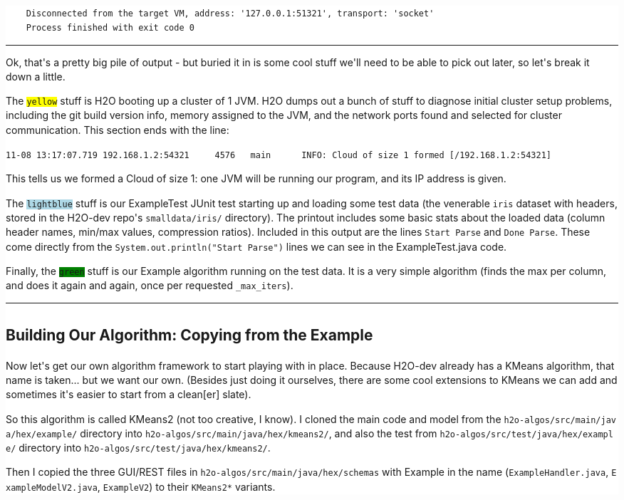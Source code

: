 ```
    Disconnected from the target VM, address: '127.0.0.1:51321', transport: 'socket'
    Process finished with exit code 0
```

------------------------------

Ok, that's a pretty big pile of output - but buried it in is some cool stuff we'll need to be able to pick out later, so let's break it down a little.

The <code style="background:yellow">yellow</code> stuff is H2O booting up a
cluster of 1 JVM.  H2O dumps out a bunch of stuff to diagnose initial cluster
setup problems, including the git build version info, memory assigned to the
JVM, and the network ports found and selected for cluster communication.  This
section ends with the line:

    11-08 13:17:07.719 192.168.1.2:54321     4576   main      INFO: Cloud of size 1 formed [/192.168.1.2:54321]

This tells us we formed a Cloud of size 1: one JVM will be running our program,
and its IP address is given.

The <code style="background:lightblue">lightblue</code> stuff is our
ExampleTest JUnit test starting up and loading some test data (the venerable
`iris` dataset with headers, stored in the H2O-dev repo's
`smalldata/iris/` directory).  The printout includes some basic stats about the
loaded data (column header names, min/max values, compression ratios).
Included in this output are the lines `Start Parse` and `Done Parse`.  These
come directly from the `System.out.println("Start Parse")` lines we can see in
the ExampleTest.java code.

Finally, the <code style="background:green">green</code> stuff is our Example
algorithm running on the test data.  It is a very simple algorithm (finds the
max per column, and does it again and again, once per requested `_max_iters`).

------------------------------

<a name="customizedStartsHere"></a>
## Building Our Algorithm: Copying from the Example

Now let's get our own algorithm framework to start playing with in place.
Because H2O-dev already has a KMeans algorithm, that name is
taken...  but we want our own. (Besides just doing it ourselves, there are some
cool extensions to KMeans we can add and sometimes it's easier to start from a
clean[er] slate).

So this algorithm is called KMeans2 (not too creative, I know).  I cloned the
main code and model from the `h2o-algos/src/main/java/hex/example/` directory
into `h2o-algos/src/main/java/hex/kmeans2/`, and also the test from
`h2o-algos/src/test/java/hex/example/` directory into
`h2o-algos/src/test/java/hex/kmeans2/`.

Then I copied the three GUI/REST files in `h2o-algos/src/main/java/hex/schemas`
with Example in the name (`ExampleHandler.java`, `ExampleModelV2.java`,
`ExampleV2`) to their `KMeans2*` variants.
